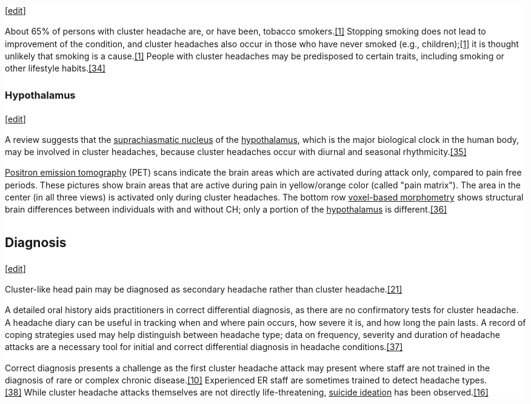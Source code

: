 [[edit](https://en.wikipedia.org/w/index.php?title=Cluster_headache&action=edit&section=8 "Edit section: Tobacco smoking")]

About 65% of persons with cluster headache are, or have been, tobacco smokers.[[1]](https://en.wikipedia.org/wiki/Cluster_headache#cite_note-Nesbitt2012-1) Stopping smoking does not lead to improvement of the condition, and cluster headaches also occur in those who have never smoked (e.g., children);[[1]](https://en.wikipedia.org/wiki/Cluster_headache#cite_note-Nesbitt2012-1) it is thought unlikely that smoking is a cause.[[1]](https://en.wikipedia.org/wiki/Cluster_headache#cite_note-Nesbitt2012-1) People with cluster headaches may be predisposed to certain traits, including smoking or other lifestyle habits.[[34]](https://en.wikipedia.org/wiki/Cluster_headache#cite_note-pmid18474191-34)

### Hypothalamus

[[edit](https://en.wikipedia.org/w/index.php?title=Cluster_headache&action=edit&section=9 "Edit section: Hypothalamus")]

A review suggests that the [suprachiasmatic nucleus](https://en.wikipedia.org/wiki/Suprachiasmatic_nucleus "Suprachiasmatic nucleus") of the [hypothalamus](https://en.wikipedia.org/wiki/Hypothalamus "Hypothalamus"), which is the major biological clock in the human body, may be involved in cluster headaches, because cluster headaches occur with diurnal and seasonal rhythmicity.[[35]](https://en.wikipedia.org/wiki/Cluster_headache#cite_note-35)

[Positron emission tomography](https://en.wikipedia.org/wiki/Positron_emission_tomography "Positron emission tomography") (PET) scans indicate the brain areas which are activated during attack only, compared to pain free periods. These pictures show brain areas that are active during pain in yellow/orange color (called "pain matrix"). The area in the center (in all three views) is activated only during cluster headaches. The bottom row [voxel-based morphometry](https://en.wikipedia.org/wiki/Voxel-based_morphometry "Voxel-based morphometry") shows structural brain differences between individuals with and without CH; only a portion of the [hypothalamus](https://en.wikipedia.org/wiki/Hypothalamus "Hypothalamus") is different.[[36]](https://en.wikipedia.org/wiki/Cluster_headache#cite_note-36)

## Diagnosis

[[edit](https://en.wikipedia.org/w/index.php?title=Cluster_headache&action=edit&section=10 "Edit section: Diagnosis")]

Cluster-like head pain may be diagnosed as secondary headache rather than cluster headache.[[21]](https://en.wikipedia.org/wiki/Cluster_headache#cite_note-IHS-21)

A detailed oral history aids practitioners in correct differential diagnosis, as there are no confirmatory tests for cluster headache. A headache diary can be useful in tracking when and where pain occurs, how severe it is, and how long the pain lasts. A record of coping strategies used may help distinguish between headache type; data on frequency, severity and duration of headache attacks are a necessary tool for initial and correct differential diagnosis in headache conditions.[[37]](https://en.wikipedia.org/wiki/Cluster_headache#cite_note-37)

Correct diagnosis presents a challenge as the first cluster headache attack may present where staff are not trained in the diagnosis of rare or complex chronic disease.[[10]](https://en.wikipedia.org/wiki/Cluster_headache#cite_note-EM2009-10) Experienced ER staff are sometimes trained to detect headache types.[[38]](https://en.wikipedia.org/wiki/Cluster_headache#cite_note-38) While cluster headache attacks themselves are not directly life-threatening, [suicide ideation](https://en.wikipedia.org/wiki/Suicide_ideation "Suicide ideation") has been observed.[[16]](https://en.wikipedia.org/wiki/Cluster_headache#cite_note-Rob2013-16)
